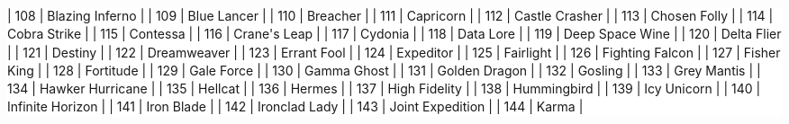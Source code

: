 | 108 | Blazing Inferno |
| 109 | Blue Lancer |
| 110 | Breacher |
| 111 | Capricorn |
| 112 | Castle Crasher |
| 113 | Chosen Folly |
| 114 | Cobra Strike |
| 115 | Contessa |
| 116 | Crane&#x27;s Leap |
| 117 | Cydonia |
| 118 | Data Lore |
| 119 | Deep Space Wine |
| 120 | Delta Flier |
| 121 | Destiny |
| 122 | Dreamweaver |
| 123 | Errant Fool |
| 124 | Expeditor |
| 125 | Fairlight |
| 126 | Fighting Falcon |
| 127 | Fisher King |
| 128 | Fortitude |
| 129 | Gale Force |
| 130 | Gamma Ghost |
| 131 | Golden Dragon |
| 132 | Gosling |
| 133 | Grey Mantis |
| 134 | Hawker Hurricane |
| 135 | Hellcat |
| 136 | Hermes |
| 137 | High Fidelity |
| 138 | Hummingbird |
| 139 | Icy Unicorn |
| 140 | Infinite Horizon |
| 141 | Iron Blade |
| 142 | Ironclad Lady |
| 143 | Joint Expedition |
| 144 | Karma |